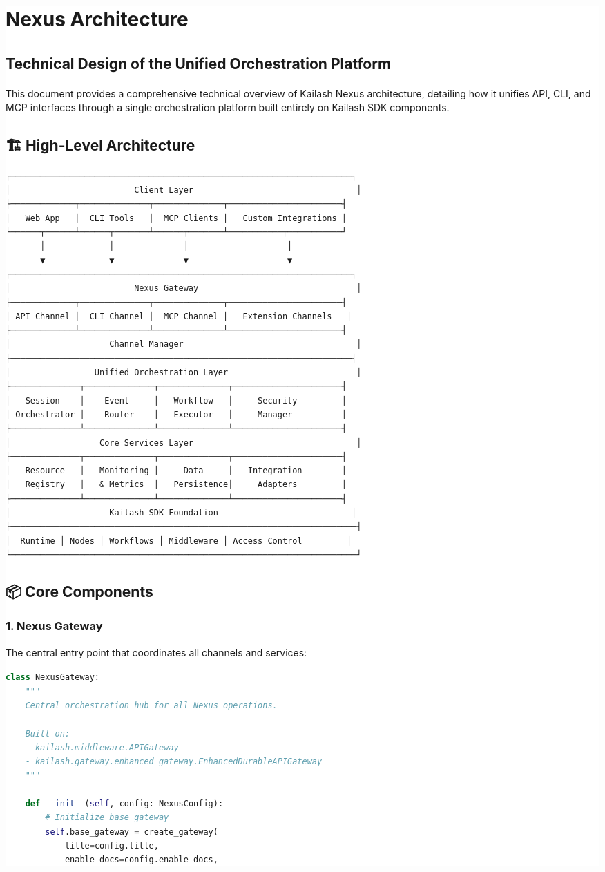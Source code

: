 # Nexus Architecture

## Technical Design of the Unified Orchestration Platform

This document provides a comprehensive technical overview of Kailash Nexus architecture, detailing how it unifies API, CLI, and MCP interfaces through a single orchestration platform built entirely on Kailash SDK components.

## 🏗️ High-Level Architecture

```
┌─────────────────────────────────────────────────────────────────────┐
│                         Client Layer                                 │
├─────────────┬──────────────┬──────────────┬───────────────────────┤
│   Web App   │  CLI Tools   │  MCP Clients │   Custom Integrations │
└──────┬──────┴──────┬───────┴──────┬───────┴───────────┬───────────┘
       │             │              │                    │
       ▼             ▼              ▼                    ▼
┌─────────────────────────────────────────────────────────────────────┐
│                         Nexus Gateway                                │
├─────────────┬──────────────┬──────────────┬───────────────────────┤
│ API Channel │  CLI Channel │  MCP Channel │   Extension Channels   │
├─────────────┴──────────────┴──────────────┴───────────────────────┤
│                    Channel Manager                                   │
├─────────────────────────────────────────────────────────────────────┤
│                 Unified Orchestration Layer                          │
├──────────────┬──────────────┬──────────────┬──────────────────────┤
│   Session    │    Event     │   Workflow   │     Security         │
│ Orchestrator │    Router    │   Executor   │     Manager          │
├──────────────┴──────────────┴──────────────┴──────────────────────┤
│                  Core Services Layer                                 │
├──────────────┬──────────────┬──────────────┬──────────────────────┤
│   Resource   │   Monitoring │     Data     │   Integration        │
│   Registry   │   & Metrics  │   Persistence│     Adapters         │
├──────────────┴──────────────┴──────────────┴──────────────────────┤
│                    Kailash SDK Foundation                           │
├──────────────────────────────────────────────────────────────────────┤
│  Runtime │ Nodes │ Workflows │ Middleware │ Access Control         │
└──────────────────────────────────────────────────────────────────────┘
```

## 📦 Core Components

### 1. Nexus Gateway

The central entry point that coordinates all channels and services:

```python
class NexusGateway:
    """
    Central orchestration hub for all Nexus operations.

    Built on:
    - kailash.middleware.APIGateway
    - kailash.gateway.enhanced_gateway.EnhancedDurableAPIGateway
    """

    def __init__(self, config: NexusConfig):
        # Initialize base gateway
        self.base_gateway = create_gateway(
            title=config.title,
            enable_docs=config.enable_docs,
```